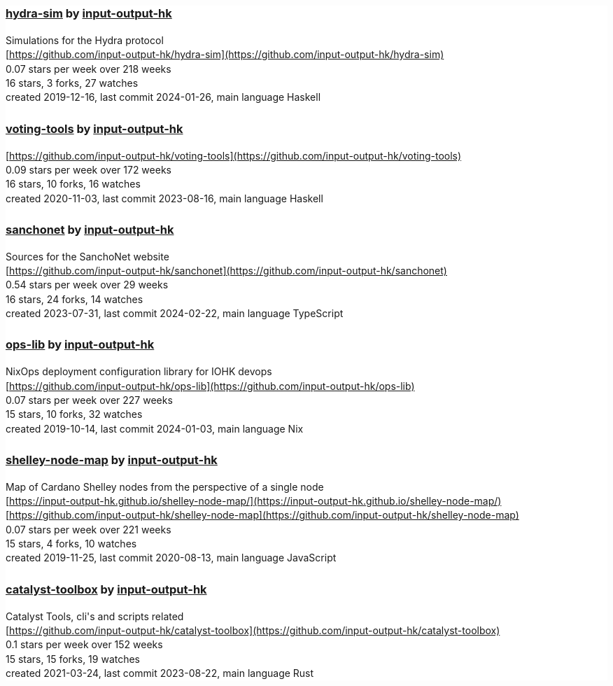 
### [hydra-sim](https://github.com/input-output-hk/hydra-sim) by [input-output-hk](https://github.com/input-output-hk)  
Simulations for the Hydra protocol  
[https://github.com/input-output-hk/hydra-sim](https://github.com/input-output-hk/hydra-sim)  
0.07 stars per week over 218 weeks  
16 stars, 3 forks, 27 watches  
created 2019-12-16, last commit 2024-01-26, main language Haskell  


### [voting-tools](https://github.com/input-output-hk/voting-tools) by [input-output-hk](https://github.com/input-output-hk)  
  
[https://github.com/input-output-hk/voting-tools](https://github.com/input-output-hk/voting-tools)  
0.09 stars per week over 172 weeks  
16 stars, 10 forks, 16 watches  
created 2020-11-03, last commit 2023-08-16, main language Haskell  


### [sanchonet](https://github.com/input-output-hk/sanchonet) by [input-output-hk](https://github.com/input-output-hk)  
Sources for the SanchoNet website  
[https://github.com/input-output-hk/sanchonet](https://github.com/input-output-hk/sanchonet)  
0.54 stars per week over 29 weeks  
16 stars, 24 forks, 14 watches  
created 2023-07-31, last commit 2024-02-22, main language TypeScript  


### [ops-lib](https://github.com/input-output-hk/ops-lib) by [input-output-hk](https://github.com/input-output-hk)  
NixOps deployment configuration library for IOHK devops   
[https://github.com/input-output-hk/ops-lib](https://github.com/input-output-hk/ops-lib)  
0.07 stars per week over 227 weeks  
15 stars, 10 forks, 32 watches  
created 2019-10-14, last commit 2024-01-03, main language Nix  


### [shelley-node-map](https://github.com/input-output-hk/shelley-node-map) by [input-output-hk](https://github.com/input-output-hk)  
Map of Cardano Shelley nodes from the perspective of a single node  
[https://input-output-hk.github.io/shelley-node-map/](https://input-output-hk.github.io/shelley-node-map/)  
[https://github.com/input-output-hk/shelley-node-map](https://github.com/input-output-hk/shelley-node-map)  
0.07 stars per week over 221 weeks  
15 stars, 4 forks, 10 watches  
created 2019-11-25, last commit 2020-08-13, main language JavaScript  


### [catalyst-toolbox](https://github.com/input-output-hk/catalyst-toolbox) by [input-output-hk](https://github.com/input-output-hk)  
Catalyst Tools, cli's and scripts related  
[https://github.com/input-output-hk/catalyst-toolbox](https://github.com/input-output-hk/catalyst-toolbox)  
0.1 stars per week over 152 weeks  
15 stars, 15 forks, 19 watches  
created 2021-03-24, last commit 2023-08-22, main language Rust  

